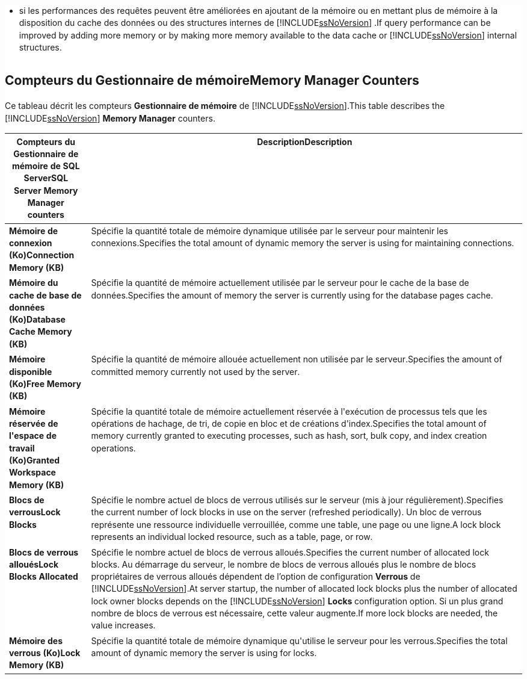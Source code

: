 -   <span data-ttu-id="ac7a1-108">si les performances des requêtes peuvent être améliorées en ajoutant de la mémoire ou en mettant plus de mémoire à la disposition du cache des données ou des structures internes de [!INCLUDE[ssNoVersion](../../includes/ssnoversion-md.md)] .</span><span class="sxs-lookup"><span data-stu-id="ac7a1-108">If query performance can be improved by adding more memory or by making more memory available to the data cache or [!INCLUDE[ssNoVersion](../../includes/ssnoversion-md.md)] internal structures.</span></span>  
  
## <a name="memory-manager-counters"></a><span data-ttu-id="ac7a1-109">Compteurs du Gestionnaire de mémoire</span><span class="sxs-lookup"><span data-stu-id="ac7a1-109">Memory Manager Counters</span></span>  
 <span data-ttu-id="ac7a1-110">Ce tableau décrit les compteurs **Gestionnaire de mémoire** de [!INCLUDE[ssNoVersion](../../includes/ssnoversion-md.md)].</span><span class="sxs-lookup"><span data-stu-id="ac7a1-110">This table describes the [!INCLUDE[ssNoVersion](../../includes/ssnoversion-md.md)] **Memory Manager** counters.</span></span>  
  
|<span data-ttu-id="ac7a1-111">Compteurs du Gestionnaire de mémoire de SQL Server</span><span class="sxs-lookup"><span data-stu-id="ac7a1-111">SQL Server Memory Manager counters</span></span>|<span data-ttu-id="ac7a1-112">Description</span><span class="sxs-lookup"><span data-stu-id="ac7a1-112">Description</span></span>|  
|----------------------------------------|-----------------|  
|<span data-ttu-id="ac7a1-113">**Mémoire de connexion (Ko)**</span><span class="sxs-lookup"><span data-stu-id="ac7a1-113">**Connection Memory (KB)**</span></span>|<span data-ttu-id="ac7a1-114">Spécifie la quantité totale de mémoire dynamique utilisée par le serveur pour maintenir les connexions.</span><span class="sxs-lookup"><span data-stu-id="ac7a1-114">Specifies the total amount of dynamic memory the server is using for maintaining connections.</span></span>|  
|<span data-ttu-id="ac7a1-115">**Mémoire du cache de base de données (Ko)**</span><span class="sxs-lookup"><span data-stu-id="ac7a1-115">**Database Cache Memory (KB)**</span></span>|<span data-ttu-id="ac7a1-116">Spécifie la quantité de mémoire actuellement utilisée par le serveur pour le cache de la base de données.</span><span class="sxs-lookup"><span data-stu-id="ac7a1-116">Specifies the amount of memory the server is currently using for the database pages cache.</span></span>|  
|<span data-ttu-id="ac7a1-117">**Mémoire disponible (Ko)**</span><span class="sxs-lookup"><span data-stu-id="ac7a1-117">**Free Memory (KB)**</span></span>|<span data-ttu-id="ac7a1-118">Spécifie la quantité de mémoire allouée actuellement non utilisée par le serveur.</span><span class="sxs-lookup"><span data-stu-id="ac7a1-118">Specifies the amount of committed memory currently not used by the server.</span></span>|  
|<span data-ttu-id="ac7a1-119">**Mémoire réservée de l'espace de travail (Ko)**</span><span class="sxs-lookup"><span data-stu-id="ac7a1-119">**Granted Workspace Memory (KB)**</span></span>|<span data-ttu-id="ac7a1-120">Spécifie la quantité totale de mémoire actuellement réservée à l'exécution de processus tels que les opérations de hachage, de tri, de copie en bloc et de créations d'index.</span><span class="sxs-lookup"><span data-stu-id="ac7a1-120">Specifies the total amount of memory currently granted to executing processes, such as hash, sort, bulk copy, and index creation operations.</span></span>|  
|<span data-ttu-id="ac7a1-121">**Blocs de verrous**</span><span class="sxs-lookup"><span data-stu-id="ac7a1-121">**Lock Blocks**</span></span>|<span data-ttu-id="ac7a1-122">Spécifie le nombre actuel de blocs de verrous utilisés sur le serveur (mis à jour régulièrement).</span><span class="sxs-lookup"><span data-stu-id="ac7a1-122">Specifies the current number of lock blocks in use on the server (refreshed periodically).</span></span> <span data-ttu-id="ac7a1-123">Un bloc de verrous représente une ressource individuelle verrouillée, comme une table, une page ou une ligne.</span><span class="sxs-lookup"><span data-stu-id="ac7a1-123">A lock block represents an individual locked resource, such as a table, page, or row.</span></span>|  
|<span data-ttu-id="ac7a1-124">**Blocs de verrous alloués**</span><span class="sxs-lookup"><span data-stu-id="ac7a1-124">**Lock Blocks Allocated**</span></span>|<span data-ttu-id="ac7a1-125">Spécifie le nombre actuel de blocs de verrous alloués.</span><span class="sxs-lookup"><span data-stu-id="ac7a1-125">Specifies the current number of allocated lock blocks.</span></span> <span data-ttu-id="ac7a1-126">Au démarrage du serveur, le nombre de blocs de verrous alloués plus le nombre de blocs propriétaires de verrous alloués dépendent de l’option de configuration **Verrous** de [!INCLUDE[ssNoVersion](../../includes/ssnoversion-md.md)].</span><span class="sxs-lookup"><span data-stu-id="ac7a1-126">At server startup, the number of allocated lock blocks plus the number of allocated lock owner blocks depends on the [!INCLUDE[ssNoVersion](../../includes/ssnoversion-md.md)] **Locks** configuration option.</span></span> <span data-ttu-id="ac7a1-127">Si un plus grand nombre de blocs de verrous est nécessaire, cette valeur augmente.</span><span class="sxs-lookup"><span data-stu-id="ac7a1-127">If more lock blocks are needed, the value increases.</span></span>|  
|<span data-ttu-id="ac7a1-128">**Mémoire des verrous (Ko)**</span><span class="sxs-lookup"><span data-stu-id="ac7a1-128">**Lock Memory (KB)**</span></span>|<span data-ttu-id="ac7a1-129">Spécifie la quantité totale de mémoire dynamique qu'utilise le serveur pour les verrous.</span><span class="sxs-lookup"><span data-stu-id="ac7a1-129">Specifies the total amount of dynamic memory the server is using for locks.</span></span>|  